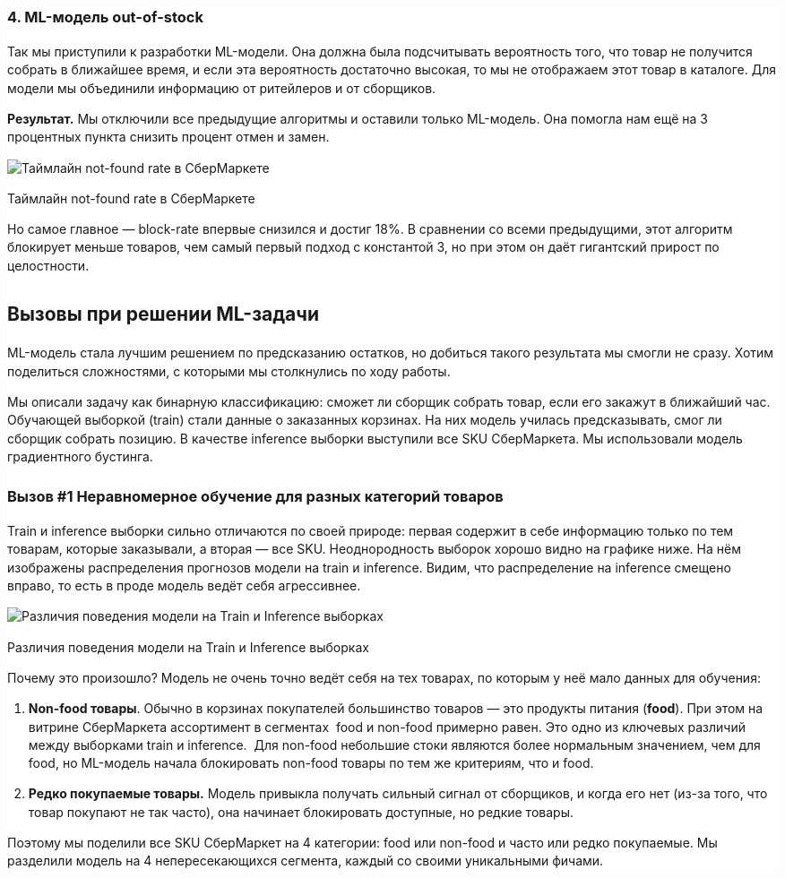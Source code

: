 ### 4. ML-модель out-of-stock

Так мы приступили к разработки ML-модели. Она должна была подсчитывать вероятность того, что товар не получится собрать в ближайшее время, и если эта вероятность достаточно высокая, то мы не отображаем этот товар в каталоге. Для модели мы объединили информацию от ритейлеров и от сборщиков.

**Результат.** Мы отключили все предыдущие алгоритмы и оставили только ML-модель. Она помогла нам ещё на 3 процентных пункта снизить процент отмен и замен.

![Таймлайн not-found rate в СберМаркете](https://habrastorage.org/r/w1560/getpro/habr/upload_files/9df/2a0/42d/9df2a042d47d620b0a362f2c0144472c.png "Таймлайн not-found rate в СберМаркете")

Таймлайн not-found rate в СберМаркете

Но самое главное — block-rate впервые снизился и достиг 18%. В сравнении со всеми предыдущими, этот алгоритм блокирует меньше товаров, чем самый первый подход с константой 3, но при этом он даёт гигантский прирост по целостности.

## Вызовы при решении ML-задачи

ML-модель стала лучшим решением по предсказанию остатков, но добиться такого результата мы смогли не сразу. Хотим поделиться сложностями, с которыми мы столкнулись по ходу работы.

Мы описали задачу как бинарную классификацию: сможет ли сборщик собрать товар, если его закажут в ближайший час. Обучающей выборкой (train) стали данные о заказанных корзинах. На них модель училась предсказывать, смог ли сборщик собрать позицию. В качестве inference выборки выступили все SKU СберМаркета. Мы использовали модель градиентного бустинга.

### Вызов #1 Неравномерное обучение для разных категорий товаров

Train и inference выборки сильно отличаются по своей природе: первая содержит в себе информацию только по тем товарам, которые заказывали, а вторая — все SKU. Неоднородность выборок хорошо видно на графике ниже. На нём изображены распределения прогнозов модели на train и inference. Видим, что распределение на inference смещено вправо, то есть в проде модель ведёт себя агрессивнее. 

![Различия поведения модели на Train и Inference выборках](https://habrastorage.org/r/w1560/getpro/habr/upload_files/b97/e51/e46/b97e51e46e5b944055718348f8f5e4fa.png "Различия поведения модели на Train и Inference выборках")

Различия поведения модели на Train и Inference выборках

Почему это произошло? Модель не очень точно ведёт себя на тех товарах, по которым у неё мало данных для обучения:

1.  **Non-food товары**. Обычно в корзинах покупателей большинство товаров — это продукты питания (**food**). При этом на витрине СберМаркета ассортимент в сегментах  food и non-food примерно равен. Это одно из ключевых различий между выборками train и inference.  Для non-food небольшие стоки являются более нормальным значением, чем для food, но ML-модель начала блокировать non-food товары по тем же критериям, что и food.
    
2.  **Редко покупаемые товары.** Модель привыкла получать сильный сигнал от сборщиков, и когда его нет (из-за того, что товар покупают не так часто), она начинает блокировать доступные, но редкие товары. 
    

Поэтому мы поделили все SKU СберМаркет на 4 категории: food или non-food и часто или редко покупаемые. Мы разделили модель на 4 непересекающихся сегмента, каждый со своими уникальными фичами.
